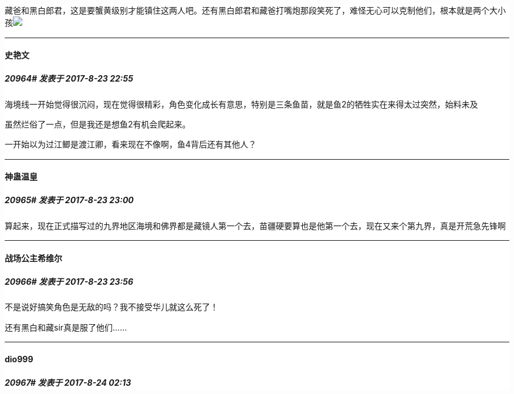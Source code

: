 
藏爸和黑白郎君，这是要蟹黄级别才能镇住这两人吧。还有黑白郎君和藏爸打嘴炮那段笑死了，难怪无心可以克制他们，根本就是两个大小孩<img src="https://static.saraba1st.com/image/smiley/face2017/066.png" referrerpolicy="no-referrer">







-----

####  史艳文  
##### 20964#       发表于 2017-8-23 22:55




海境线一开始觉得很沉闷，现在觉得很精彩，角色变化成长有意思，特别是三条鱼苗，就是鱼2的牺牲实在来得太过突然，始料未及

虽然烂俗了一点，但是我还是想鱼2有机会爬起来。

一开始以为过江鲫是渡江卿，看来现在不像啊，鱼4背后还有其他人？







-----

####  神蛊温皇  
##### 20965#       发表于 2017-8-23 23:00




算起来，现在正式描写过的九界地区海境和佛界都是藏镜人第一个去，苗疆硬要算也是他第一个去，现在又来个第九界，真是开荒急先锋啊







-----

####  战场公主希维尔  
##### 20966#       发表于 2017-8-23 23:56




不是说好搞笑角色是无敌的吗？我不接受华儿就这么死了！


还有黑白和藏sir真是服了他们……







-----

####  dio999  
##### 20967#       发表于 2017-8-24 02:13

